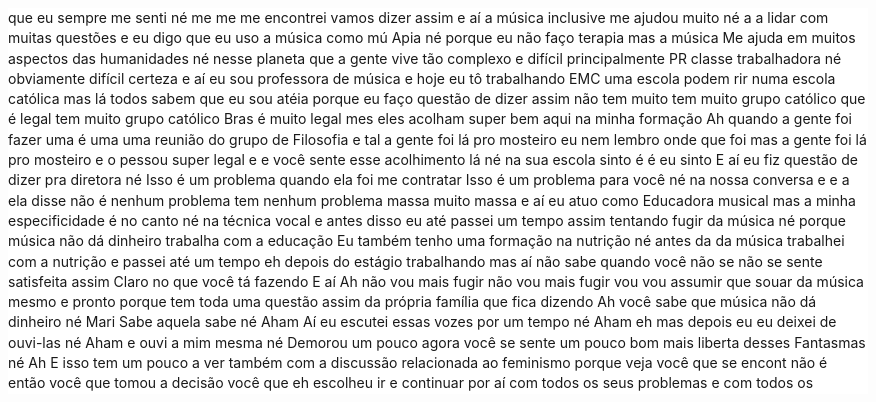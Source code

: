 que eu sempre me senti né me me me
encontrei vamos dizer assim e aí a
música inclusive me ajudou muito né
a a lidar com muitas questões
e eu digo que eu uso a música como mú
Apia né porque eu não faço terapia mas a
música Me ajuda em muitos aspectos das
humanidades né nesse planeta que a gente
vive tão complexo e difícil
principalmente PR classe trabalhadora né
obviamente difícil certeza e aí eu sou
professora de música e hoje eu tô
trabalhando EMC uma escola podem rir
numa escola católica mas lá todos sabem
que eu sou atéia porque eu faço questão
de dizer assim não tem muito tem muito
grupo católico que é legal tem muito
grupo católico Bras é muito legal mes
eles acolham super bem aqui na minha
formação Ah quando a gente foi fazer uma
é uma uma reunião do grupo de Filosofia
e tal a gente foi lá pro mosteiro eu nem
lembro onde que foi mas a gente foi lá
pro mosteiro e o pessou super
legal e e você sente esse acolhimento lá
né na sua escola sinto é é eu sinto E aí
eu fiz questão de dizer pra diretora né
Isso é um problema quando ela foi me
contratar Isso é um problema para você
né na nossa conversa e e a ela disse não
é nenhum problema tem nenhum
problema massa muito massa e aí eu atuo
como Educadora musical mas a minha
especificidade é no canto né na técnica
vocal e antes disso eu até passei um
tempo assim tentando fugir da música né
porque música não dá
dinheiro trabalha com a
educação Eu também tenho uma formação na
nutrição né antes da da música trabalhei
com a nutrição e passei até um tempo eh
depois do estágio trabalhando mas aí não
sabe quando você não se não se sente
satisfeita assim Claro no que você tá
fazendo E aí Ah não vou mais fugir não
vou mais fugir vou vou assumir que souar
da música mesmo e pronto porque tem toda
uma questão assim da própria família que
fica dizendo Ah você sabe que música não
dá dinheiro né Mari Sabe aquela
sabe
né
Aham Aí eu escutei essas vozes por um
tempo né Aham eh mas depois eu eu deixei
de ouvi-las né Aham e ouvi a mim mesma
né Demorou um
pouco agora você se sente um pouco bom
mais liberta desses Fantasmas né Ah E
isso tem um pouco a ver também com a
discussão relacionada ao feminismo
porque veja você que se encont não é
então você que tomou a decisão você que
eh escolheu ir e continuar por aí com
todos os seus problemas e com todos os